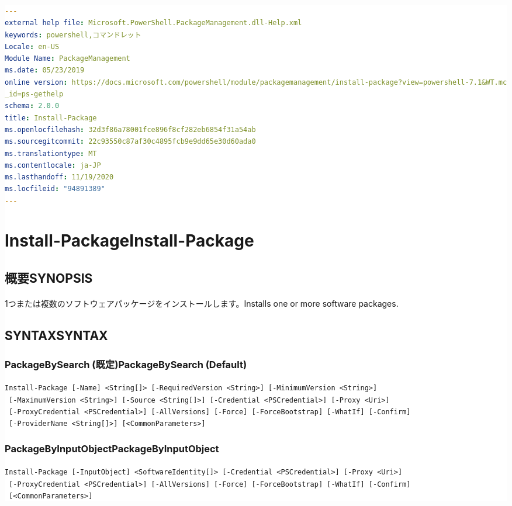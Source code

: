 ```yaml
---
external help file: Microsoft.PowerShell.PackageManagement.dll-Help.xml
keywords: powershell,コマンドレット
Locale: en-US
Module Name: PackageManagement
ms.date: 05/23/2019
online version: https://docs.microsoft.com/powershell/module/packagemanagement/install-package?view=powershell-7.1&WT.mc_id=ps-gethelp
schema: 2.0.0
title: Install-Package
ms.openlocfilehash: 32d3f86a78001fce896f8cf282eb6854f31a54ab
ms.sourcegitcommit: 22c93550c87af30c4895fcb9e9dd65e30d60ada0
ms.translationtype: MT
ms.contentlocale: ja-JP
ms.lasthandoff: 11/19/2020
ms.locfileid: "94891389"
---
```

# <span data-ttu-id="b6da3-103">Install-Package</span><span class="sxs-lookup"><span data-stu-id="b6da3-103">Install-Package</span></span>

## <span data-ttu-id="b6da3-104">概要</span><span class="sxs-lookup"><span data-stu-id="b6da3-104">SYNOPSIS</span></span>
<span data-ttu-id="b6da3-105">1つまたは複数のソフトウェアパッケージをインストールします。</span><span class="sxs-lookup"><span data-stu-id="b6da3-105">Installs one or more software packages.</span></span>

## <span data-ttu-id="b6da3-106">SYNTAX</span><span class="sxs-lookup"><span data-stu-id="b6da3-106">SYNTAX</span></span>

### <span data-ttu-id="b6da3-107">PackageBySearch (既定)</span><span class="sxs-lookup"><span data-stu-id="b6da3-107">PackageBySearch (Default)</span></span>

```
Install-Package [-Name] <String[]> [-RequiredVersion <String>] [-MinimumVersion <String>]
 [-MaximumVersion <String>] [-Source <String[]>] [-Credential <PSCredential>] [-Proxy <Uri>]
 [-ProxyCredential <PSCredential>] [-AllVersions] [-Force] [-ForceBootstrap] [-WhatIf] [-Confirm]
 [-ProviderName <String[]>] [<CommonParameters>]
```

### <span data-ttu-id="b6da3-108">PackageByInputObject</span><span class="sxs-lookup"><span data-stu-id="b6da3-108">PackageByInputObject</span></span>

```
Install-Package [-InputObject] <SoftwareIdentity[]> [-Credential <PSCredential>] [-Proxy <Uri>]
 [-ProxyCredential <PSCredential>] [-AllVersions] [-Force] [-ForceBootstrap] [-WhatIf] [-Confirm]
 [<CommonParameters>]
```
